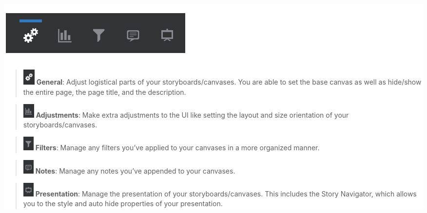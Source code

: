 ![](images/400/img_4c_3.png)

>![](images/400/img_4c_4.png) **General**: Adjust logistical parts of your storyboards/canvases. You are able to set the base canvas as well as hide/show the entire page, the page title, and the description.

>![](images/400/img_4c_5.png) **Adjustments**: Make extra adjustments to the UI like setting the layout and size orientation of your storyboards/canvases.

>![](images/400/img_4c_6.png) **Filters**: Manage any filters you’ve applied to your canvases in a more organized manner.

>![](images/400/img_4c_7.png) **Notes**:  Manage any notes you’ve appended to your canvases.

>![](images/400/img_4c_8.png) **Presentation**: Manage the presentation of your storyboards/canvases. This includes the Story Navigator, which allows you to the style and auto hide properties of your presentation.